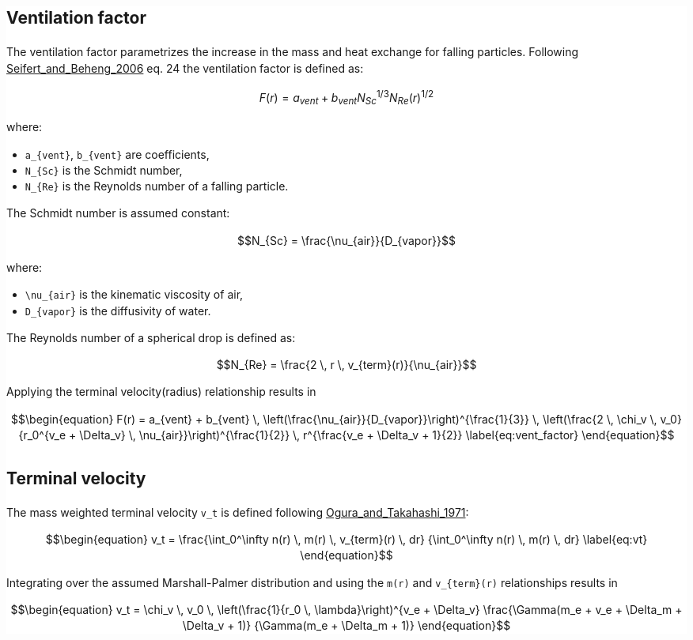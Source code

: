 ## Ventilation factor

The ventilation factor parametrizes the increase in the mass and heat exchange
  for falling particles.
Following [Seifert\_and\_Beheng\_2006](https://link.springer.com/article/10.1007/s00703-005-0112-4)
  eq. 24  the ventilation factor is defined as:
```math
\begin{equation}
  F(r) = a_{vent} + b_{vent}  N_{Sc}^{1/3} N_{Re}(r)^{1/2}
\label{eq:ventil_factor}
\end{equation}
```
where:
 - ``a_{vent}``, ``b_{vent}`` are coefficients,
 - ``N_{Sc}`` is the Schmidt number,
 - ``N_{Re}`` is the Reynolds number of a falling particle.

The Schmidt number is assumed constant:
```math
N_{Sc} = \frac{\nu_{air}}{D_{vapor}}
```
where:
 - ``\nu_{air}`` is the kinematic viscosity of air,
 - ``D_{vapor}`` is the diffusivity of water.

The Reynolds number of a spherical drop is defined as:
```math
N_{Re} = \frac{2 \, r \, v_{term}(r)}{\nu_{air}}
```
Applying the terminal velocity(radius) relationship results in
```math
\begin{equation}
F(r) = a_{vent} +
       b_{vent} \,
       \left(\frac{\nu_{air}}{D_{vapor}}\right)^{\frac{1}{3}} \,
       \left(\frac{2 \, \chi_v \, v_0}
                  {r_0^{v_e + \Delta_v} \, \nu_{air}}\right)^{\frac{1}{2}} \,
       r^{\frac{v_e + \Delta_v + 1}{2}}
\label{eq:vent_factor}
\end{equation}
```

## Terminal velocity

The mass weighted terminal velocity ``v_t`` is defined following
[Ogura\_and\_Takahashi\_1971](https://journals.ametsoc.org/doi/abs/10.1175/1520-0493%281971%29099%3C0895%3ANSOTLC%3E2.3.CO%3B2):
```math
\begin{equation}
  v_t = \frac{\int_0^\infty n(r) \, m(r) \, v_{term}(r) \, dr}
             {\int_0^\infty n(r) \, m(r) \, dr}
\label{eq:vt}
\end{equation}
```
Integrating over the assumed Marshall-Palmer distribution and using the
  ``m(r)`` and ``v_{term}(r)`` relationships results in
```math
\begin{equation}
  v_t = \chi_v \, v_0 \, \left(\frac{1}{r_0 \, \lambda}\right)^{v_e + \Delta_v}
        \frac{\Gamma(m_e + v_e + \Delta_m + \Delta_v + 1)}
             {\Gamma(m_e + \Delta_m + 1)}
\end{equation}
```
